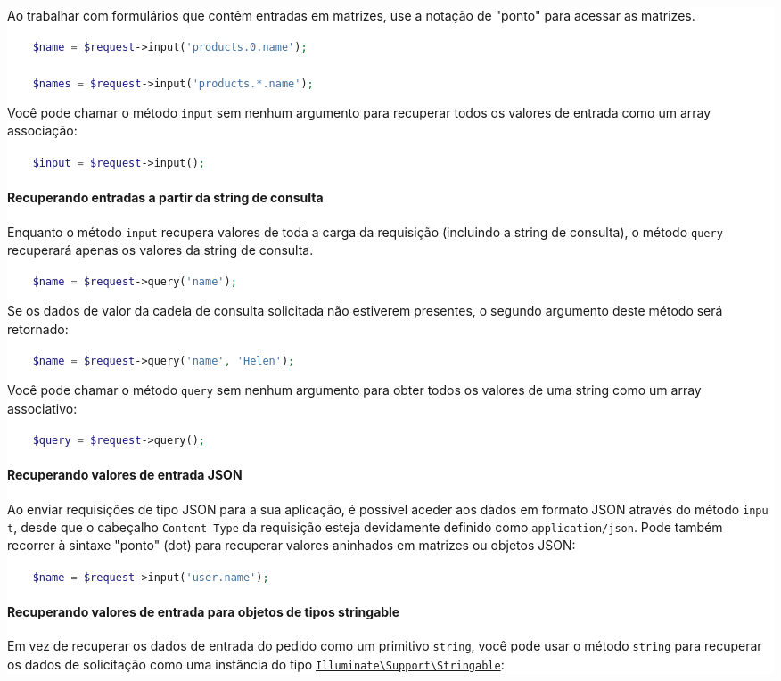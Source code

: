  Ao trabalhar com formulários que contêm entradas em matrizes, use a notação de "ponto" para acessar as matrizes.

```php
    $name = $request->input('products.0.name');

    $names = $request->input('products.*.name');
```

 Você pode chamar o método `input` sem nenhum argumento para recuperar todos os valores de entrada como um array associação:

```php
    $input = $request->input();
```

<a name="retrieving-input-from-the-query-string"></a>
#### Recuperando entradas a partir da string de consulta

 Enquanto o método `input` recupera valores de toda a carga da requisição (incluindo a string de consulta), o método `query` recuperará apenas os valores da string de consulta.

```php
    $name = $request->query('name');
```

 Se os dados de valor da cadeia de consulta solicitada não estiverem presentes, o segundo argumento deste método será retornado:

```php
    $name = $request->query('name', 'Helen');
```

 Você pode chamar o método `query` sem nenhum argumento para obter todos os valores de uma string como um array associativo:

```php
    $query = $request->query();
```

<a name="retrieving-json-input-values"></a>
#### Recuperando valores de entrada JSON

 Ao enviar requisições de tipo JSON para a sua aplicação, é possível aceder aos dados em formato JSON através do método `input`, desde que o cabeçalho `Content-Type` da requisição esteja devidamente definido como `application/json`. Pode também recorrer à sintaxe "ponto" (dot) para recuperar valores aninhados em matrizes ou objetos JSON:

```php
    $name = $request->input('user.name');
```

<a name="retrieving-stringable-input-values"></a>
#### Recuperando valores de entrada para objetos de tipos stringable

 Em vez de recuperar os dados de entrada do pedido como um primitivo `string`, você pode usar o método `string` para recuperar os dados de solicitação como uma instância do tipo [`Illuminate\Support\Stringable`](/docs/helpers#fluent-strings):
